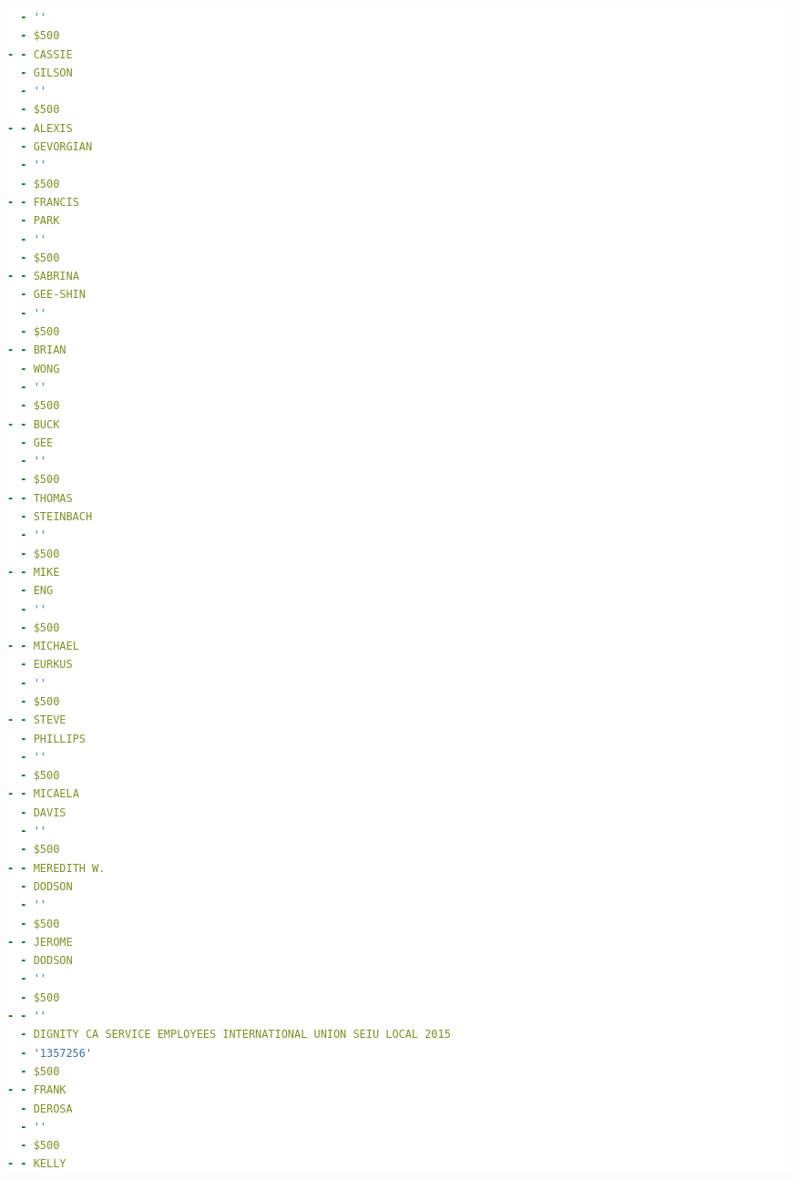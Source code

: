 ```yaml
  - ''
  - $500
- - CASSIE
  - GILSON
  - ''
  - $500
- - ALEXIS
  - GEVORGIAN
  - ''
  - $500
- - FRANCIS
  - PARK
  - ''
  - $500
- - SABRINA
  - GEE-SHIN
  - ''
  - $500
- - BRIAN
  - WONG
  - ''
  - $500
- - BUCK
  - GEE
  - ''
  - $500
- - THOMAS
  - STEINBACH
  - ''
  - $500
- - MIKE
  - ENG
  - ''
  - $500
- - MICHAEL
  - EURKUS
  - ''
  - $500
- - STEVE
  - PHILLIPS
  - ''
  - $500
- - MICAELA
  - DAVIS
  - ''
  - $500
- - MEREDITH W.
  - DODSON
  - ''
  - $500
- - JEROME
  - DODSON
  - ''
  - $500
- - ''
  - DIGNITY CA SERVICE EMPLOYEES INTERNATIONAL UNION SEIU LOCAL 2015
  - '1357256'
  - $500
- - FRANK
  - DEROSA
  - ''
  - $500
- - KELLY
```